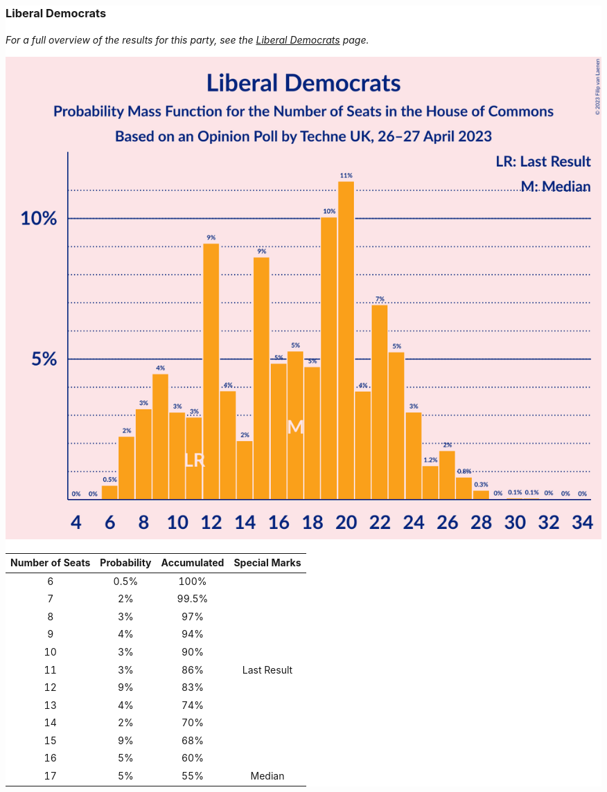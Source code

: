### Liberal Democrats

*For a full overview of the results for this party, see the [Liberal Democrats](party-liberaldemocrats.html) page.*

![Graph with seats probability mass function not yet produced](2023-04-27-TechneUK-seats-pmf-liberaldemocrats.png "Seats Probability Mass Function")

| Number of Seats | Probability | Accumulated | Special Marks |
|:---------------:|:-----------:|:-----------:|:-------------:|
| 6 | 0.5% | 100% |  |
| 7 | 2% | 99.5% |  |
| 8 | 3% | 97% |  |
| 9 | 4% | 94% |  |
| 10 | 3% | 90% |  |
| 11 | 3% | 86% | Last Result |
| 12 | 9% | 83% |  |
| 13 | 4% | 74% |  |
| 14 | 2% | 70% |  |
| 15 | 9% | 68% |  |
| 16 | 5% | 60% |  |
| 17 | 5% | 55% | Median |